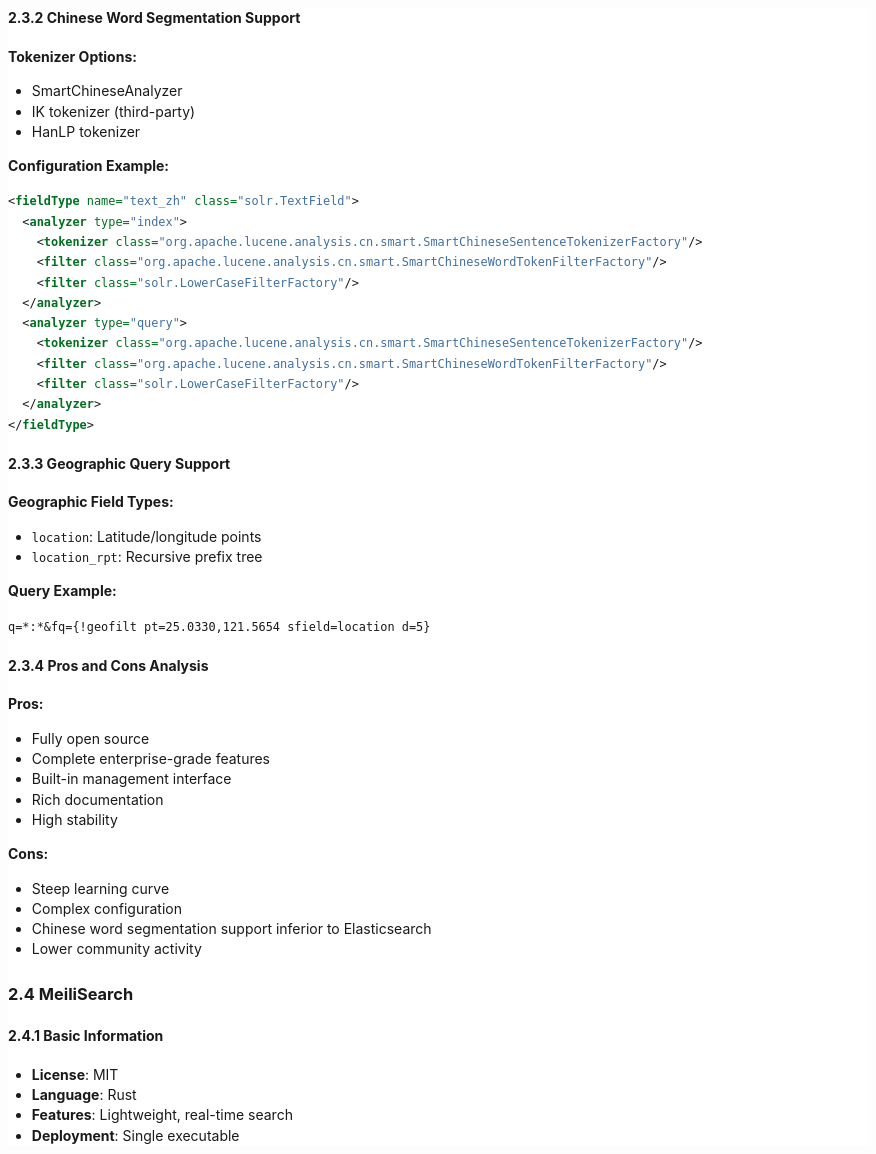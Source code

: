 #### 2.3.2 Chinese Word Segmentation Support
**Tokenizer Options:**
- SmartChineseAnalyzer
- IK tokenizer (third-party)
- HanLP tokenizer

**Configuration Example:**
```xml
<fieldType name="text_zh" class="solr.TextField">
  <analyzer type="index">
    <tokenizer class="org.apache.lucene.analysis.cn.smart.SmartChineseSentenceTokenizerFactory"/>
    <filter class="org.apache.lucene.analysis.cn.smart.SmartChineseWordTokenFilterFactory"/>
    <filter class="solr.LowerCaseFilterFactory"/>
  </analyzer>
  <analyzer type="query">
    <tokenizer class="org.apache.lucene.analysis.cn.smart.SmartChineseSentenceTokenizerFactory"/>
    <filter class="org.apache.lucene.analysis.cn.smart.SmartChineseWordTokenFilterFactory"/>
    <filter class="solr.LowerCaseFilterFactory"/>
  </analyzer>
</fieldType>
```

#### 2.3.3 Geographic Query Support
**Geographic Field Types:**
- `location`: Latitude/longitude points
- `location_rpt`: Recursive prefix tree

**Query Example:**
```
q=*:*&fq={!geofilt pt=25.0330,121.5654 sfield=location d=5}
```

#### 2.3.4 Pros and Cons Analysis
**Pros:**
- Fully open source
- Complete enterprise-grade features
- Built-in management interface
- Rich documentation
- High stability

**Cons:**
- Steep learning curve
- Complex configuration
- Chinese word segmentation support inferior to Elasticsearch
- Lower community activity

### 2.4 MeiliSearch

#### 2.4.1 Basic Information
- **License**: MIT
- **Language**: Rust
- **Features**: Lightweight, real-time search
- **Deployment**: Single executable
